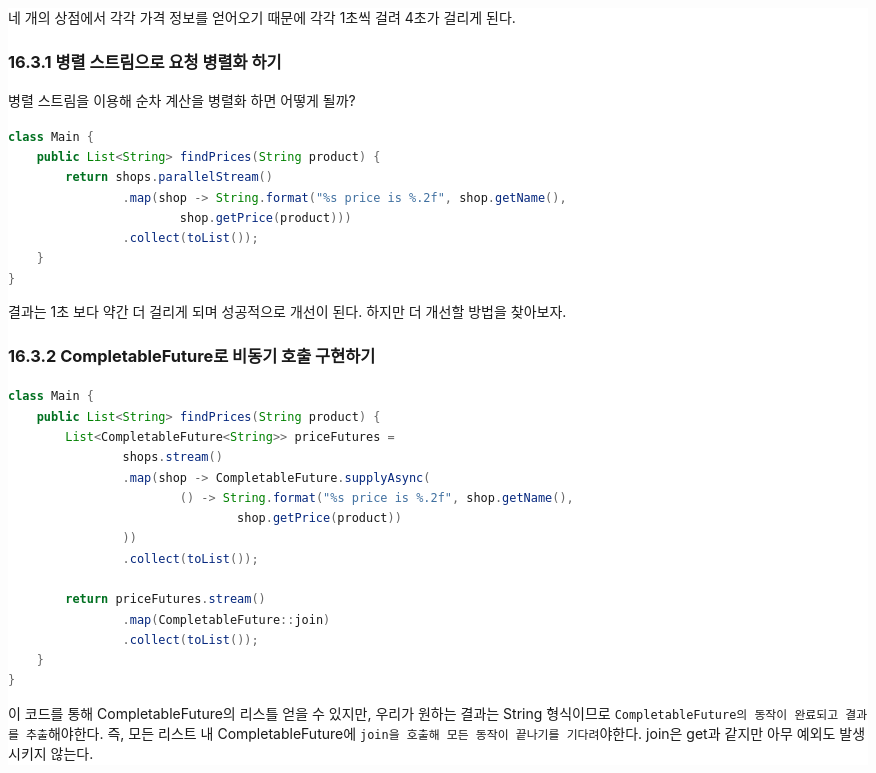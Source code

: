 네 개의 상점에서 각각 가격 정보를 얻어오기 때문에 각각 1초씩 걸려 4초가 걸리게 된다.

### 16.3.1 병렬 스트림으로 요청 병렬화 하기

병렬 스트림을 이용해 순차 계산을 병렬화 하면 어떻게 될까?

```java
class Main {
    public List<String> findPrices(String product) {
        return shops.parallelStream()
                .map(shop -> String.format("%s price is %.2f", shop.getName(),
                        shop.getPrice(product)))
                .collect(toList());
    }
}
```

결과는 1초 보다 약간 더 걸리게 되며 성공적으로 개선이 된다. 하지만 더 개선할 방법을 찾아보자.

### 16.3.2 CompletableFuture로 비동기 호출 구현하기
```java
class Main {
    public List<String> findPrices(String product) {
        List<CompletableFuture<String>> priceFutures =
                shops.stream()
                .map(shop -> CompletableFuture.supplyAsync(
                        () -> String.format("%s price is %.2f", shop.getName(),
                                shop.getPrice(product))
                ))
                .collect(toList());

        return priceFutures.stream()
                .map(CompletableFuture::join)
                .collect(toList());
    }
}
```

이 코드를 통해 CompletableFuture의 리스틀 얻을 수 있지만, 우리가 원하는 결과는
String 형식이므로 `CompletableFuture의 동작이 완료되고 결과를 추출`해야한다.
즉, 모든 리스트 내 CompletableFuture에 `join을 호출해 모든 동작이 끝나기를 기다려`야한다.
join은 get과 같지만 아무 예외도 발생시키지 않는다.
